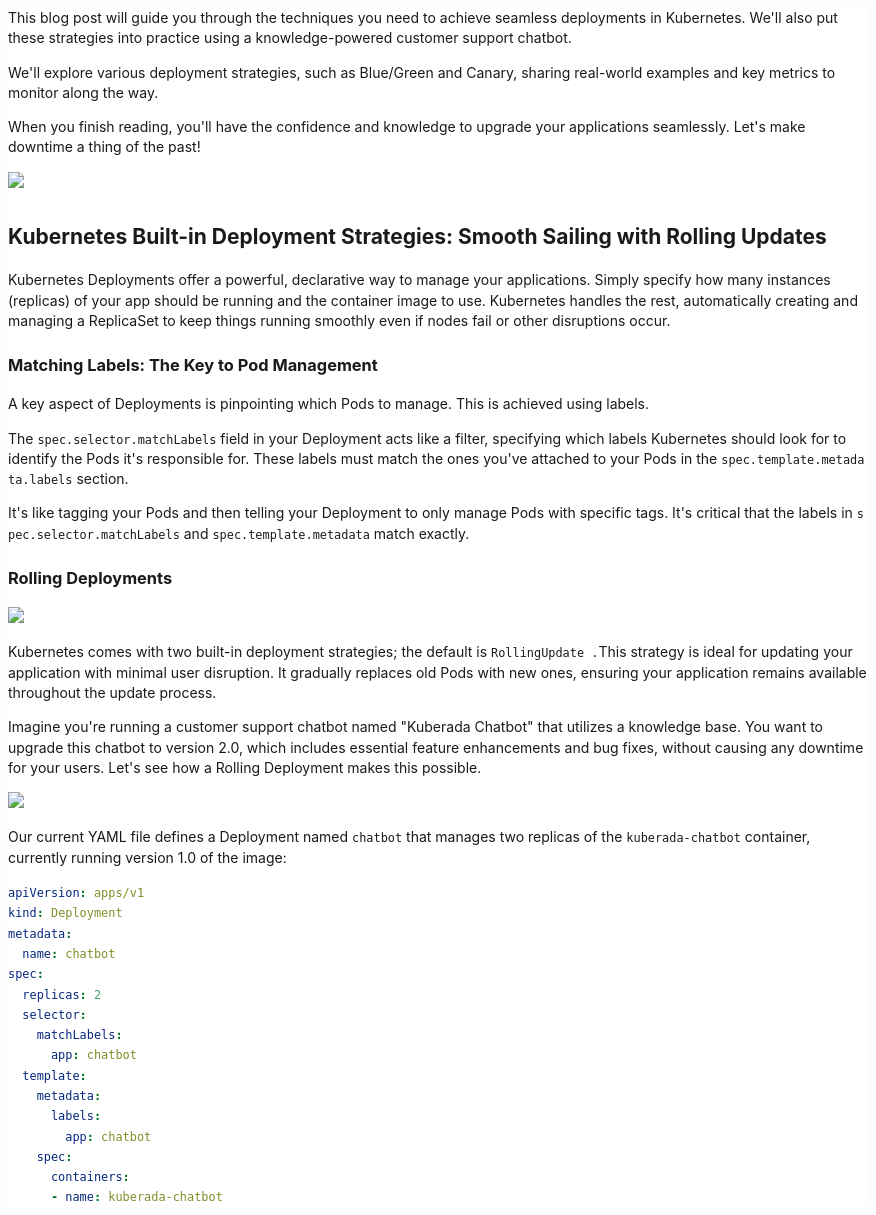 This blog post will guide you through the techniques you need to achieve seamless deployments in Kubernetes. We'll also put these strategies into practice using a knowledge-powered customer support chatbot. 

We'll explore various deployment strategies, such as Blue/Green and Canary, sharing real-world examples and key metrics to monitor along the way. 

When you finish reading, you'll have the confidence and knowledge to upgrade your applications seamlessly. Let's make downtime a thing of the past!

![](./assets/deploy_diagram_1.svg)

## Kubernetes Built-in Deployment Strategies: Smooth Sailing with Rolling Updates

Kubernetes Deployments offer a powerful, declarative way to manage your applications. Simply specify how many instances (replicas) of your app should be running and the container image to use. Kubernetes handles the rest, automatically creating and managing a ReplicaSet to keep things running smoothly even if nodes fail or other disruptions occur. 

### Matching Labels: The Key to Pod Management

A key aspect of Deployments is pinpointing which Pods to manage. This is achieved using labels.  

The `spec.selector.matchLabels` field in your Deployment acts like a filter, specifying which labels Kubernetes should look for to identify the Pods it's responsible for. These labels must match the ones you've attached to your Pods in the `spec.template.metadata.labels` section. 

It's like tagging your Pods and then telling your Deployment to only manage Pods with specific tags. It's critical that the labels in `spec.selector.matchLabels` and `spec.template.metadata` match exactly.

### Rolling Deployments

![](./assets/deploy_diagram_2.png)

Kubernetes comes with two built-in deployment strategies; the default is `RollingUpdate .`This strategy is ideal for updating your application with minimal user disruption. It gradually replaces old Pods with new ones, ensuring your application remains available throughout the update process.

Imagine you're running a customer support chatbot named "Kuberada Chatbot" that utilizes a knowledge base. You want to upgrade this chatbot to version 2.0, which includes essential feature enhancements and bug fixes, without causing any downtime for your users. Let's see how a Rolling Deployment makes this possible.

![](./assets/chatbot-v1.png)

Our current YAML file defines a Deployment named `chatbot` that manages two replicas of the `kuberada-chatbot` container, currently running version 1.0 of the image:

```yaml
apiVersion: apps/v1
kind: Deployment
metadata:
  name: chatbot
spec:
  replicas: 2 
  selector:
    matchLabels:
      app: chatbot
  template:
    metadata:
      labels:
        app: chatbot
    spec:
      containers:
      - name: kuberada-chatbot
```